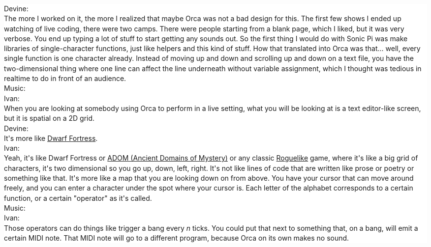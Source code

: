 <div class="block">
  <div class="name">Devine:</div>
    The more I worked on it, the more I realized that maybe Orca was not a bad design for this. The first few shows I ended up watching of live coding, there were two camps. There were people starting from a blank page, which I liked, but it was very verbose. You end up typing a lot of stuff to start getting any sounds out. So the first thing I would do with Sonic Pi was make libraries of single-character functions, just like helpers and this kind of stuff. How that translated into Orca was that… well, every single function is one character already. Instead of moving up and down and scrolling up and down on a text file, you have the two-dimensional thing where one line can affect the line underneath without variable assignment, which I thought was tedious in realtime to do in front of an audience.
</div>

<div class="block">
  <div class="name">Music:</div>
    <div><iframe width="560" height="315" src="https://www.youtube-nocookie.com/embed/vJ-FqRkLANQ" frameborder="0" allow="accelerometer; autoplay; encrypted-media; gyroscope; picture-in-picture" allowfullscreen></iframe></div>
</div>

<div class="block">
  <div class="name">Ivan:</div>
    When you are looking at somebody using Orca to perform in a live setting, what you will be looking at is a text editor-like screen, but it is spatial on a 2D grid.
</div>

<div class="block">
  <div class="name">Devine:</div>
    It's more like <a href="https://en.wikipedia.org/wiki/Dwarf_Fortress">Dwarf Fortress</a>.
</div>

<div class="block">
  <div class="name">Ivan:</div>
    Yeah, it's like Dwarf Fortress or <a href="https://en.wikipedia.org/wiki/Ancient_Domains_of_Mystery">ADOM (Ancient Domains of Mystery)</a> or any classic <a href="https://en.wikipedia.org/wiki/Roguelike">Roguelike</a> game, where it's like a big grid of characters, it's two dimensional so you go up, down, left, right. It's not like lines of code that are written like prose or poetry or something like that. It's more like a map that you are looking down on from above. You have your cursor that can move around freely, and you can enter a character under the spot where your cursor is. Each letter of the alphabet corresponds to a certain function, or a certain "operator" as it's called.
</div>

<div class="block">
  <div class="name">Music:</div>
    <div><iframe width="560" height="315" src="https://www.youtube-nocookie.com/embed/N-CzNpa5Apk?controls=0" frameborder="0" allow="accelerometer; autoplay; encrypted-media; gyroscope; picture-in-picture" allowfullscreen></iframe></div>
</div>

<div class="block">
  <div class="name">Ivan:</div>
    Those operators can do things like trigger a bang every <i>n</i> ticks. You could put that next to something that, on a bang, will emit a certain MIDI note. That MIDI note will go to a different program, because Orca on its own makes no sound.
</div>
